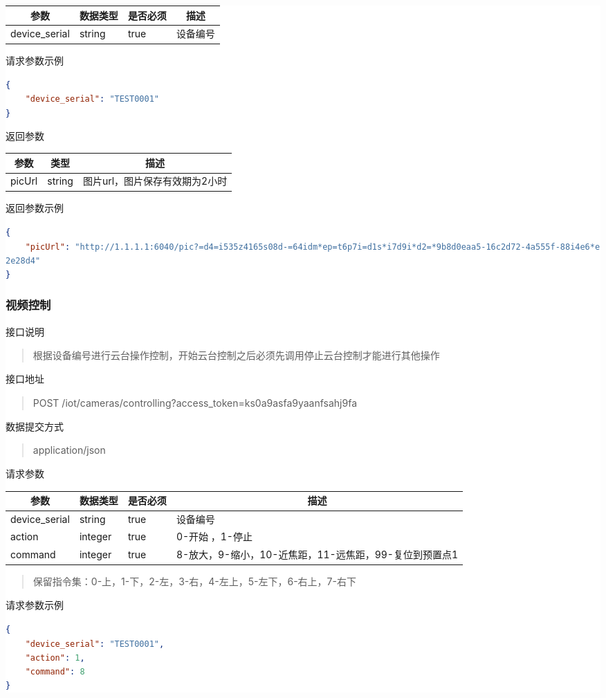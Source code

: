 |参数|数据类型|是否必须|描述|
|---|---|---|---|
|device_serial|string|true|设备编号|

请求参数示例
```json
{
    "device_serial": "TEST0001"
}
```

返回参数

|参数|类型|描述|
|---|---|---|
|picUrl|string|图片url，图片保存有效期为2小时|

返回参数示例
```json
{
    "picUrl": "http://1.1.1.1:6040/pic?=d4=i535z4165s08d-=64idm*ep=t6p7i=d1s*i7d9i*d2=*9b8d0eaa5-16c2d72-4a555f-88i4e6*e2e28d4"
}
```

### 视频控制

接口说明
> 根据设备编号进行云台操作控制，开始云台控制之后必须先调用停止云台控制才能进行其他操作

接口地址
> POST /iot/cameras/controlling?access_token=ks0a9asfa9yaanfsahj9fa

数据提交方式
> application/json

请求参数

|参数|数据类型|是否必须|描述|
|---|---|---|---|
|device_serial|string|true|设备编号|
|action|integer|true|0-开始 ，1-停止|
|command|integer|true|8-放大，9-缩小，10-近焦距，11-远焦距，99-复位到预置点1|

> 保留指令集：0-上，1-下，2-左，3-右，4-左上，5-左下，6-右上，7-右下

请求参数示例
```json
{
    "device_serial": "TEST0001",
    "action": 1,
    "command": 8
}
```
